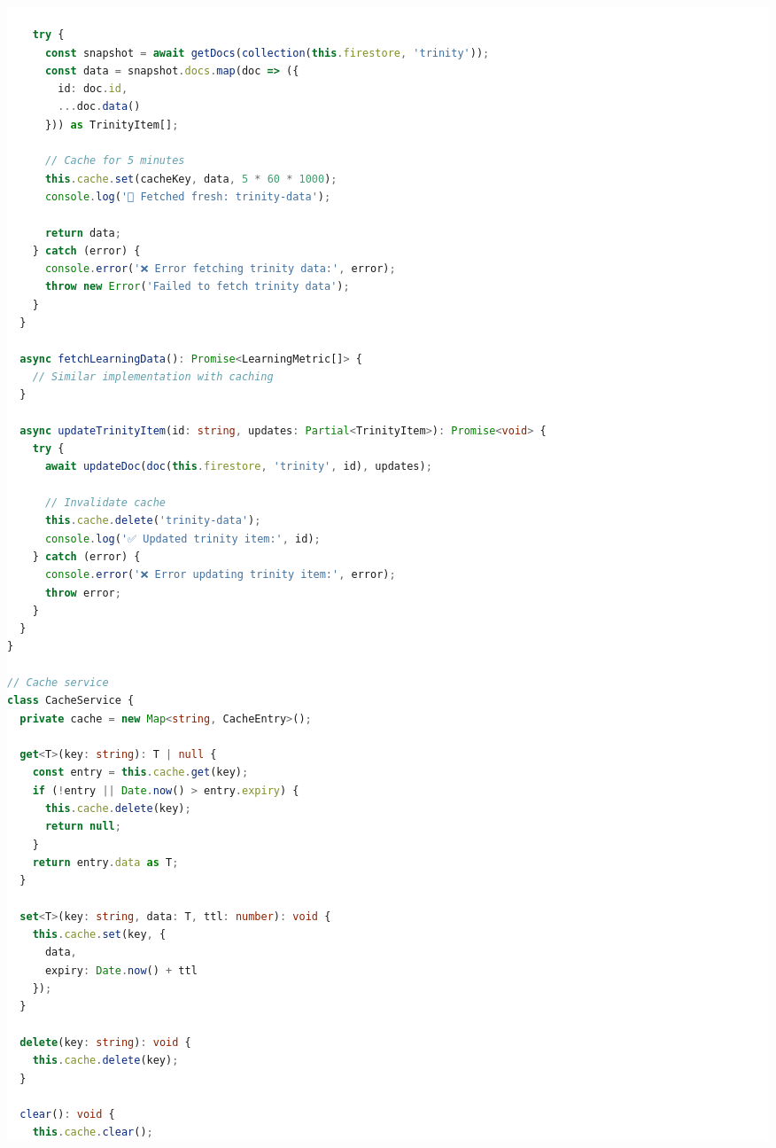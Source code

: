 ```typescript
    
    try {
      const snapshot = await getDocs(collection(this.firestore, 'trinity'));
      const data = snapshot.docs.map(doc => ({
        id: doc.id,
        ...doc.data()
      })) as TrinityItem[];
      
      // Cache for 5 minutes
      this.cache.set(cacheKey, data, 5 * 60 * 1000);
      console.log('🔄 Fetched fresh: trinity-data');
      
      return data;
    } catch (error) {
      console.error('❌ Error fetching trinity data:', error);
      throw new Error('Failed to fetch trinity data');
    }
  }
  
  async fetchLearningData(): Promise<LearningMetric[]> {
    // Similar implementation with caching
  }
  
  async updateTrinityItem(id: string, updates: Partial<TrinityItem>): Promise<void> {
    try {
      await updateDoc(doc(this.firestore, 'trinity', id), updates);
      
      // Invalidate cache
      this.cache.delete('trinity-data');
      console.log('✅ Updated trinity item:', id);
    } catch (error) {
      console.error('❌ Error updating trinity item:', error);
      throw error;
    }
  }
}

// Cache service
class CacheService {
  private cache = new Map<string, CacheEntry>();
  
  get<T>(key: string): T | null {
    const entry = this.cache.get(key);
    if (!entry || Date.now() > entry.expiry) {
      this.cache.delete(key);
      return null;
    }
    return entry.data as T;
  }
  
  set<T>(key: string, data: T, ttl: number): void {
    this.cache.set(key, {
      data,
      expiry: Date.now() + ttl
    });
  }
  
  delete(key: string): void {
    this.cache.delete(key);
  }
  
  clear(): void {
    this.cache.clear();
```